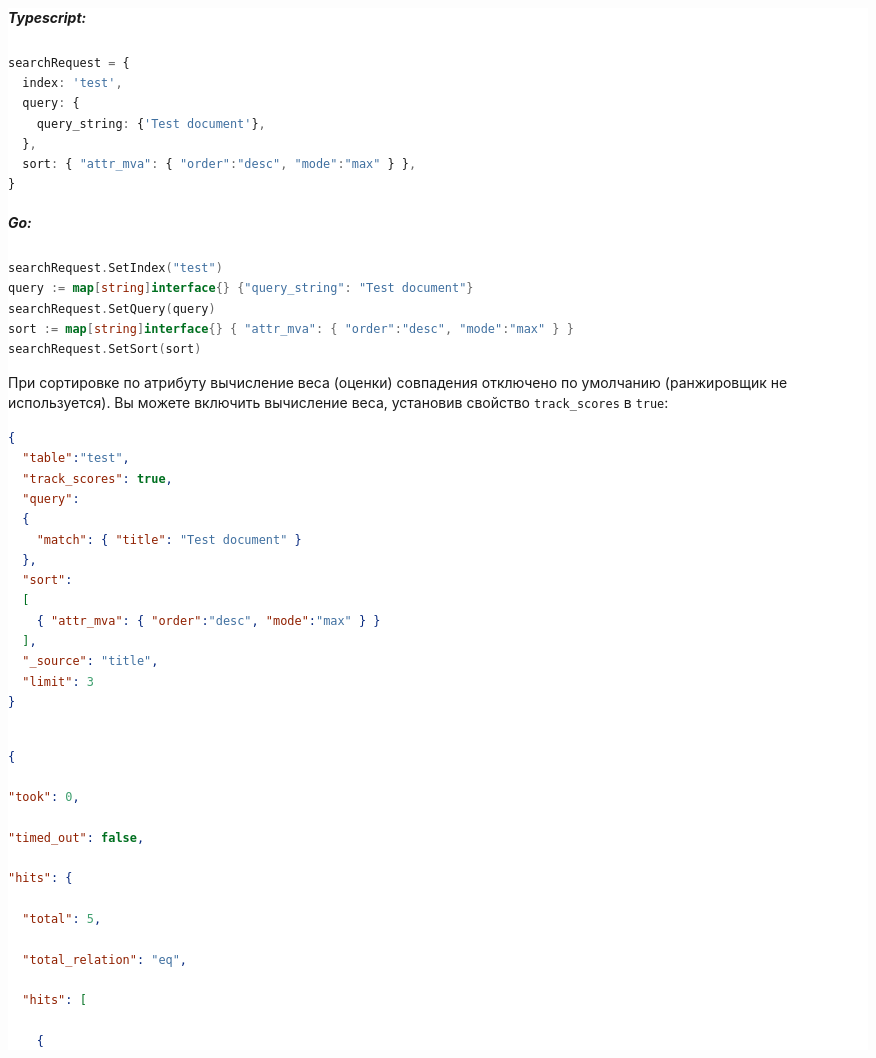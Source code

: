 

##### Typescript:

``` typescript
searchRequest = {
  index: 'test',
  query: {
    query_string: {'Test document'},
  },
  sort: { "attr_mva": { "order":"desc", "mode":"max" } },
}
```



##### Go:


```go
searchRequest.SetIndex("test")
query := map[string]interface{} {"query_string": "Test document"}
searchRequest.SetQuery(query)
sort := map[string]interface{} { "attr_mva": { "order":"desc", "mode":"max" } }
searchRequest.SetSort(sort)
```




При сортировке по атрибуту вычисление веса (оценки) совпадения отключено по умолчанию (ранжировщик не используется). Вы можете включить вычисление веса, установив свойство `track_scores` в `true`:





```json
{
  "table":"test",
  "track_scores": true,
  "query":
  {
    "match": { "title": "Test document" }
  },
  "sort":
  [
    { "attr_mva": { "order":"desc", "mode":"max" } }
  ],
  "_source": "title",
  "limit": 3
}
```



``` json

{

"took": 0,

"timed_out": false,

"hits": {

  "total": 5,

  "total_relation": "eq",

  "hits": [

    {
```